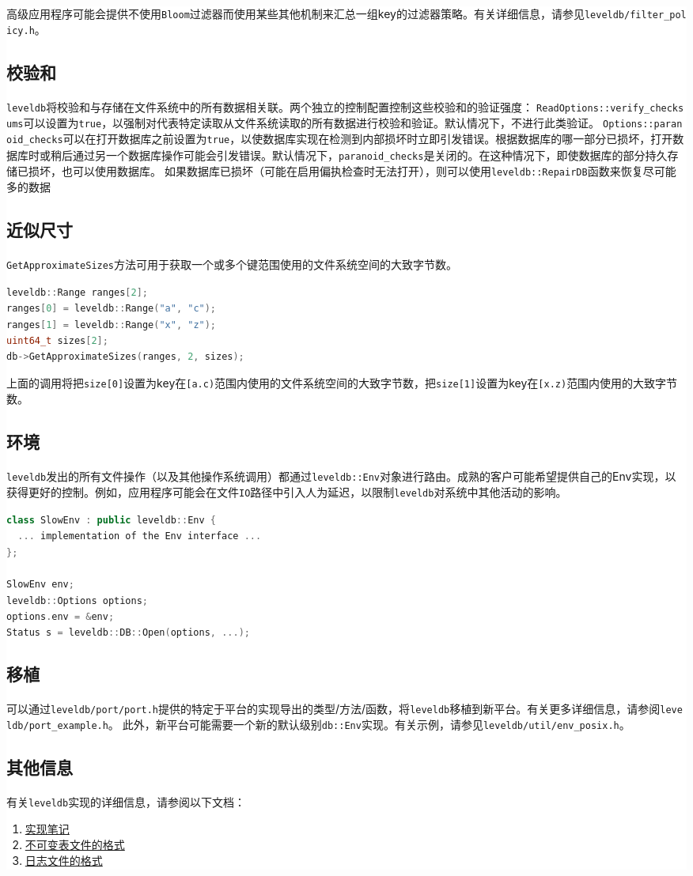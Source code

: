 高级应用程序可能会提供不使用`Bloom`过滤器而使用某些其他机制来汇总一组key的过滤器策略。有关详细信息，请参见`leveldb/filter_policy.h`。

## 校验和

`leveldb`将校验和与存储在文件系统中的所有数据相关联。两个独立的控制配置控制这些校验和的验证强度：
`ReadOptions::verify_checksums`可以设置为`true`，以强制对代表特定读取从文件系统读取的所有数据进行校验和验证。默认情况下，不进行此类验证。
`Options::paranoid_checks`可以在打开数据库之前设置为`true`，以使数据库实现在检测到内部损坏时立即引发错误。根据数据库的哪一部分已损坏，打开数据库时或稍后通过另一个数据库操作可能会引发错误。默认情况下，`paranoid_checks`是关闭的。在这种情况下，即使数据库的部分持久存储已损坏，也可以使用数据库。
如果数据库已损坏（可能在启用偏执检查时无法打开），则可以使用`leveldb::RepairDB`函数来恢复尽可能多的数据

## 近似尺寸

`GetApproximateSizes`方法可用于获取一个或多个键范围使用的文件系统空间的大致字节数。

```cpp
leveldb::Range ranges[2];
ranges[0] = leveldb::Range("a", "c");
ranges[1] = leveldb::Range("x", "z");
uint64_t sizes[2];
db->GetApproximateSizes(ranges, 2, sizes);
```

上面的调用将把`size[0]`设置为key在`[a.c)`范围内使用的文件系统空间的大致字节数，把`size[1]`设置为key在`[x.z)`范围内使用的大致字节数。

## 环境

`leveldb`发出的所有文件操作（以及其他操作系统调用）都通过`leveldb::Env`对象进行路由。成熟的客户可能希望提供自己的Env实现，以获得更好的控制。例如，应用程序可能会在文件`IO`路径中引入人为延迟，以限制`leveldb`对系统中其他活动的影响。

```cpp
class SlowEnv : public leveldb::Env {
  ... implementation of the Env interface ...
};

SlowEnv env;
leveldb::Options options;
options.env = &env;
Status s = leveldb::DB::Open(options, ...);
```

## 移植

可以通过`leveldb/port/port.h`提供的特定于平台的实现导出的类型/方法/函数，将`leveldb`移植到新平台。有关更多详细信息，请参阅`leveldb/port_example.h`。
此外，新平台可能需要一个新的默认级别`db::Env`实现。有关示例，请参见`leveldb/util/env_posix.h`。

## 其他信息

有关`leveldb`实现的详细信息，请参阅以下文档：

1. [实现笔记](impl_cn.md)
2. [不可变表文件的格式](table_format_cn.md)
3. [日志文件的格式](log_format_cn.md)